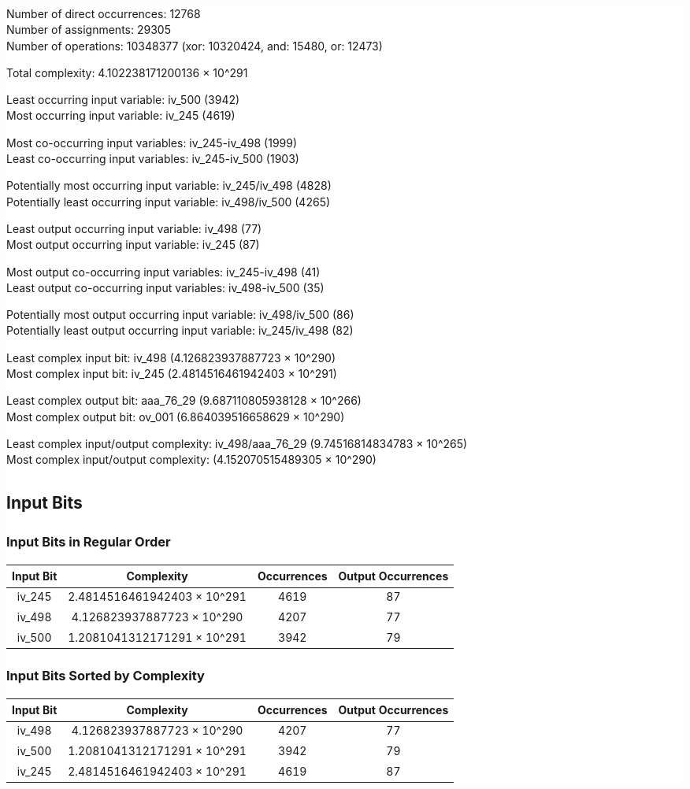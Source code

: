 Number of direct occurrences: 12768  
Number of assignments: 29305  
Number of operations: 10348377
(xor: 10320424,
and: 15480,
or: 12473)

Total complexity: 4.102238171200136 × 10^291

Least occurring input variable: iv_500 (3942)  
Most occurring input variable: iv_245 (4619)

Most co-occurring input variables: iv_245-iv_498 (1999)  
Least co-occurring input variables: iv_245-iv_500 (1903)

Potentially most occurring input variable: iv_245/iv_498 (4828)  
Potentially least occurring input variable: iv_498/iv_500 (4265)

Least output occurring input variable: iv_498 (77)  
Most output occurring input variable: iv_245 (87)

Most output co-occurring input variables: iv_245-iv_498 (41)  
Least output co-occurring input variables: iv_498-iv_500 (35)

Potentially most output occurring input variable: iv_498/iv_500 (86)  
Potentially least output occurring input variable: iv_245/iv_498 (82)

Least complex input bit: iv_498 (4.126823937887723 × 10^290)  
Most complex input bit: iv_245 (2.4814516461942403 × 10^291)

Least complex output bit: aaa_76_29 (9.687110805938128 × 10^266)  
Most complex output bit: ov_001 (6.864039516658629 × 10^290)

Least complex input/output complexity: iv_498/aaa_76_29 (9.74516814834783 × 10^265)  
Most complex input/output complexity:  (4.152070515489305 × 10^290)

## Input Bits

### Input Bits in Regular Order

| Input Bit | Complexity | Occurrences | Output Occurrences |
|:---------:|:----------:|:-----------:|:------------------:|
| iv_245 | 2.4814516461942403 × 10^291 | 4619 | 87 |
| iv_498 | 4.126823937887723 × 10^290 | 4207 | 77 |
| iv_500 | 1.2081041312171291 × 10^291 | 3942 | 79 |

### Input Bits Sorted by Complexity

| Input Bit | Complexity | Occurrences | Output Occurrences |
|:---------:|:----------:|:-----------:|:------------------:|
| iv_498 | 4.126823937887723 × 10^290 | 4207 | 77 |
| iv_500 | 1.2081041312171291 × 10^291 | 3942 | 79 |
| iv_245 | 2.4814516461942403 × 10^291 | 4619 | 87 |
